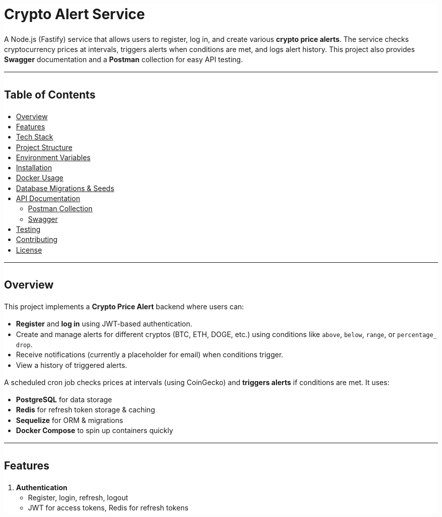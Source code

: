 # Crypto Alert Service

A Node.js (Fastify) service that allows users to register, log in, and create various **crypto price alerts**. The service checks cryptocurrency prices at intervals, triggers alerts when conditions are met, and logs alert history. This project also provides **Swagger** documentation and a **Postman** collection for easy API testing.

---

## Table of Contents

- [Overview](#overview)  
- [Features](#features)  
- [Tech Stack](#tech-stack)  
- [Project Structure](#project-structure)  
- [Environment Variables](#environment-variables)  
- [Installation](#installation)  
- [Docker Usage](#docker-usage)  
- [Database Migrations & Seeds](#database-migrations--seeds)  
- [API Documentation](#api-documentation)  
  - [Postman Collection](#postman-collection)  
  - [Swagger](#swagger)  
- [Testing](#testing)
- [Contributing](#contributing)  
- [License](#license)

---

## Overview

This project implements a **Crypto Price Alert** backend where users can:

- **Register** and **log in** using JWT-based authentication.  
- Create and manage alerts for different cryptos (BTC, ETH, DOGE, etc.) using conditions like `above`, `below`, `range`, or `percentage_drop`.  
- Receive notifications (currently a placeholder for email) when conditions trigger.  
- View a history of triggered alerts.

A scheduled cron job checks prices at intervals (using CoinGecko) and **triggers alerts** if conditions are met. It uses:

- **PostgreSQL** for data storage  
- **Redis** for refresh token storage & caching  
- **Sequelize** for ORM & migrations  
- **Docker Compose** to spin up containers quickly  

---

## Features

1. **Authentication**  
   - Register, login, refresh, logout  
   - JWT for access tokens, Redis for refresh tokens  

